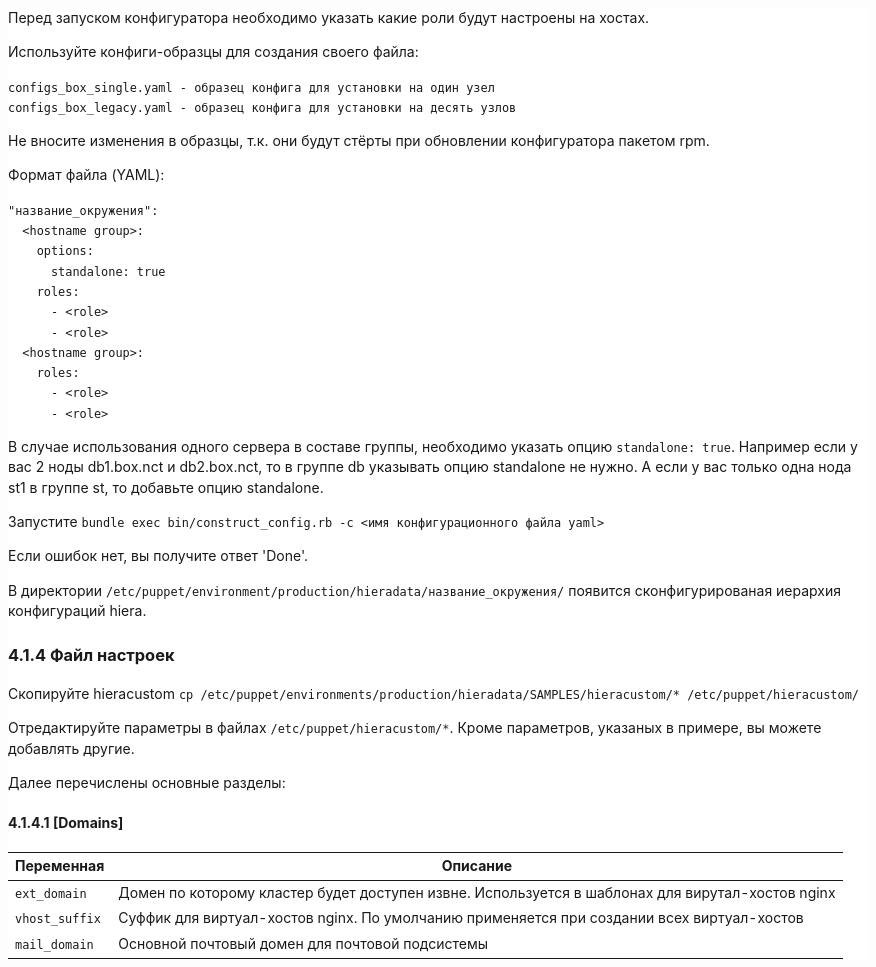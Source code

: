 Перед запуском конфигуратора необходимо указать какие роли будут настроены на хостах.

Используйте конфиги-образцы для создания своего файла:

```
configs_box_single.yaml - образец конфига для установки на один узел
configs_box_legacy.yaml - образец конфига для установки на десять узлов
```

Не вносите изменения в образцы, т.к. они будут стёрты при обновлении конфигуратора пакетом rpm.

Формат файла (YAML):

```
"название_окружения":
  <hostname group>:
    options:
      standalone: true
    roles:
      - <role>
      - <role>
  <hostname group>:
    roles:
      - <role>
      - <role>
```

В случае использования одного сервера в составе группы, необходимо указать опцию `standalone: true`. Например если у вас 2 ноды db1.box.nct и db2.box.nct, то в группе db указывать опцию standalone не нужно. А если у вас только одна нода st1 в группе st, то добавьте опцию standalone. 

Запустите `bundle exec bin/construct_config.rb -c <имя конфигурационного файла yaml>`

Если ошибок нет, вы получите ответ 'Done'.

В директории `/etc/puppet/environment/production/hieradata/название_окружения/` появится сконфигурированая иерархия конфигураций hiera.

### 4.1.4 Файл настроек

Скопируйте hieracustom `cp /etc/puppet/environments/production/hieradata/SAMPLES/hieracustom/* /etc/puppet/hieracustom/`

Отредактируйте параметры в файлах `/etc/puppet/hieracustom/*`. Кроме параметров, указаных в примере, вы можете добавлять другие. 

Далее перечислены основные разделы:

#### 4.1.4.1 [Domains]

| Переменная  | Описание  |
|---|---|
|`ext_domain` | Домен по которому кластер будет доступен извне. Используется в шаблонах для вирутал-хостов nginx |
|`vhost_suffix` | Суффик для виртуал-хостов nginx. По умолчанию применяется при создании всех виртуал-хостов |
|`mail_domain`|Основной почтовый домен для почтовой подсистемы|

